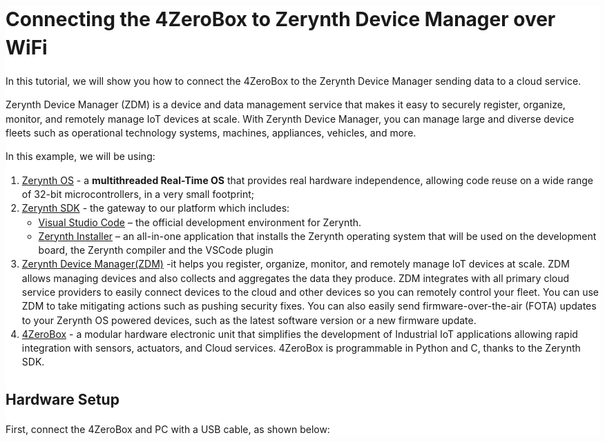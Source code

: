 # Connecting the 4ZeroBox to Zerynth Device Manager over WiFi

In this tutorial, we will show you how to connect the 4ZeroBox to the Zerynth Device Manager sending data to a cloud service.

Zerynth Device Manager (ZDM) is a device and data management service that makes it easy to securely register, organize, monitor, and remotely manage IoT devices at scale.
With Zerynth Device Manager, you can manage large and diverse device fleets such as operational technology systems, machines, appliances, vehicles, and more.

In this example, we will be using:

1. [Zerynth OS](https://www.zerynth.com/zos/) - a **multithreaded Real-Time OS** that provides real hardware independence, allowing code reuse on a wide range of 32-bit microcontrollers, in a very small footprint;
2. [Zerynth SDK](https://www.zerynth.com/zsdk/) - the gateway to our platform which includes:
    - [Visual Studio Code](/latest/gettingstarted/vscode/) – the official development environment for Zerynth.
    - [Zerynth Installer](/latest/gettingstarted/#1-install-zerynth) – an all-in-one application that installs the Zerynth operating system that will be used on the development board, the Zerynth compiler and the VSCode plugin
3. [Zerynth Device Manager(ZDM)](/latest/zCloud/) -it helps you register, organize, monitor, and remotely manage IoT devices at scale. ZDM allows managing devices and also collects and aggregates the data they produce. ZDM integrates with all primary cloud service providers to easily connect devices to the cloud and other devices so you can remotely control your fleet. You can use ZDM to take mitigating actions such as pushing security fixes. You can also easily send firmware-over-the-air (FOTA) updates to your Zerynth OS powered devices, such as the latest software version or a new firmware update.
4. [4ZeroBox](/latest/hardware/4ZeroBox/) - a modular hardware electronic unit that simplifies the development of Industrial IoT applications allowing rapid integration with sensors, actuators, and Cloud services. 4ZeroBox is programmable in Python and C, thanks to the Zerynth SDK.

## Hardware Setup

First, connect the 4ZeroBox and PC with a USB cable, as shown below:

